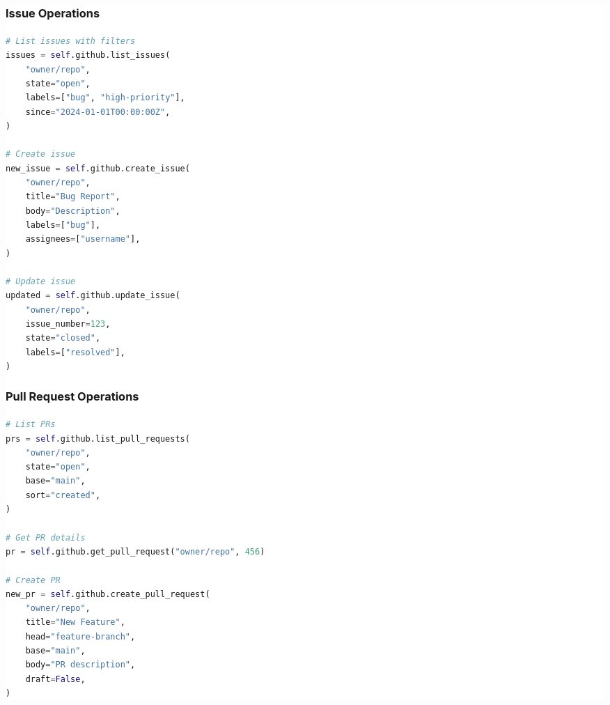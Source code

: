 ### Issue Operations

```python
# List issues with filters
issues = self.github.list_issues(
    "owner/repo",
    state="open",
    labels=["bug", "high-priority"],
    since="2024-01-01T00:00:00Z",
)

# Create issue
new_issue = self.github.create_issue(
    "owner/repo",
    title="Bug Report",
    body="Description",
    labels=["bug"],
    assignees=["username"],
)

# Update issue
updated = self.github.update_issue(
    "owner/repo",
    issue_number=123,
    state="closed",
    labels=["resolved"],
)
```

### Pull Request Operations

```python
# List PRs
prs = self.github.list_pull_requests(
    "owner/repo",
    state="open",
    base="main",
    sort="created",
)

# Get PR details
pr = self.github.get_pull_request("owner/repo", 456)

# Create PR
new_pr = self.github.create_pull_request(
    "owner/repo",
    title="New Feature",
    head="feature-branch",
    base="main",
    body="PR description",
    draft=False,
)
```
